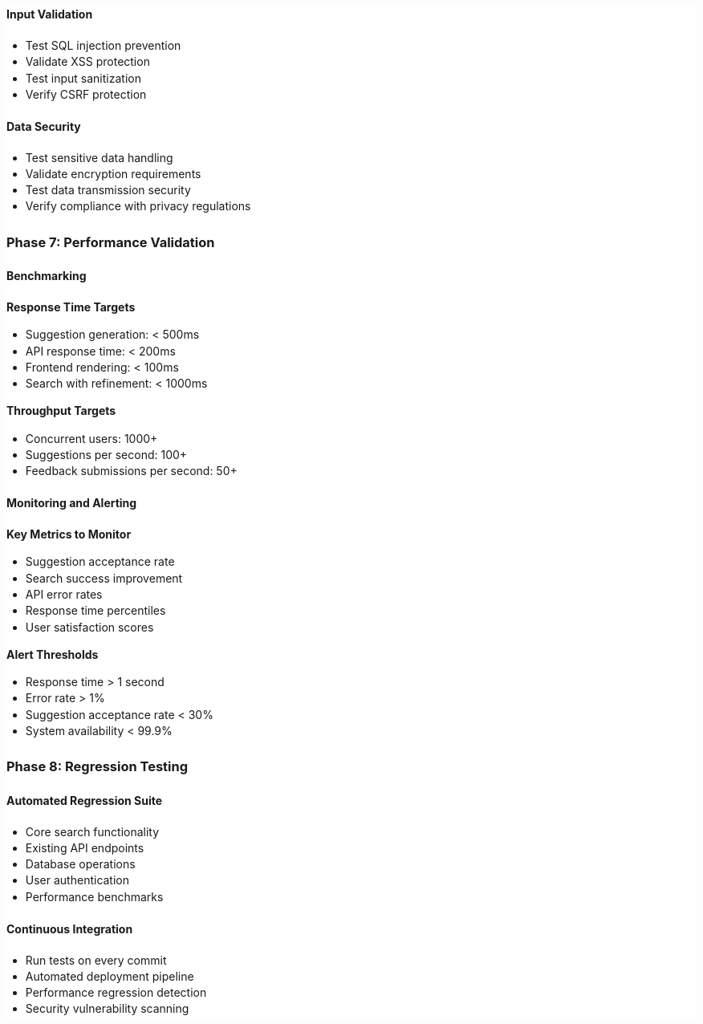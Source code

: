 #### Input Validation
- Test SQL injection prevention
- Validate XSS protection
- Test input sanitization
- Verify CSRF protection

#### Data Security
- Test sensitive data handling
- Validate encryption requirements
- Test data transmission security
- Verify compliance with privacy regulations

### Phase 7: Performance Validation

#### Benchmarking

**Response Time Targets**
- Suggestion generation: < 500ms
- API response time: < 200ms
- Frontend rendering: < 100ms
- Search with refinement: < 1000ms

**Throughput Targets**
- Concurrent users: 1000+
- Suggestions per second: 100+
- Feedback submissions per second: 50+

#### Monitoring and Alerting

**Key Metrics to Monitor**
- Suggestion acceptance rate
- Search success improvement
- API error rates
- Response time percentiles
- User satisfaction scores

**Alert Thresholds**
- Response time > 1 second
- Error rate > 1%
- Suggestion acceptance rate < 30%
- System availability < 99.9%

### Phase 8: Regression Testing

#### Automated Regression Suite
- Core search functionality
- Existing API endpoints
- Database operations
- User authentication
- Performance benchmarks

#### Continuous Integration
- Run tests on every commit
- Automated deployment pipeline
- Performance regression detection
- Security vulnerability scanning
